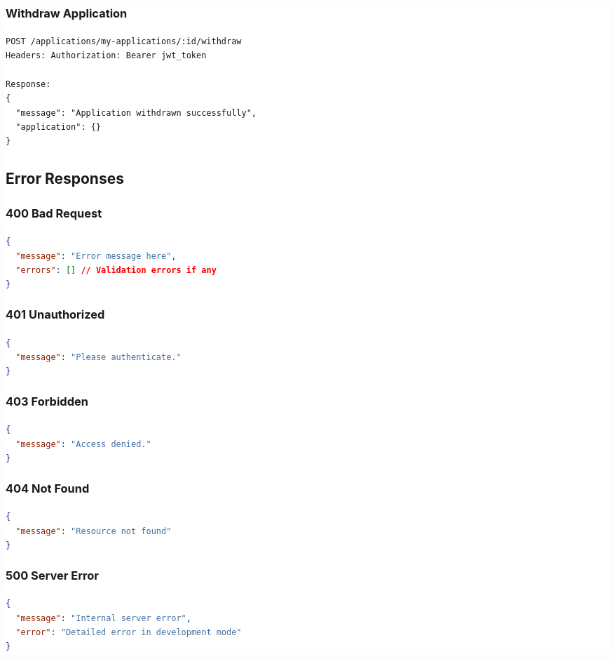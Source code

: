 ### Withdraw Application
```http
POST /applications/my-applications/:id/withdraw
Headers: Authorization: Bearer jwt_token

Response:
{
  "message": "Application withdrawn successfully",
  "application": {}
}
```

## Error Responses

### 400 Bad Request
```json
{
  "message": "Error message here",
  "errors": [] // Validation errors if any
}
```

### 401 Unauthorized
```json
{
  "message": "Please authenticate."
}
```

### 403 Forbidden
```json
{
  "message": "Access denied."
}
```

### 404 Not Found
```json
{
  "message": "Resource not found"
}
```

### 500 Server Error
```json
{
  "message": "Internal server error",
  "error": "Detailed error in development mode"
}
```